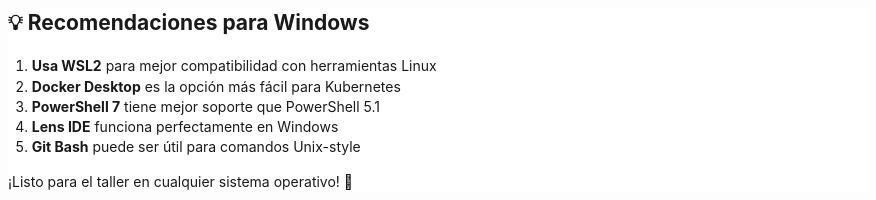 ## 💡 **Recomendaciones para Windows**

1. **Usa WSL2** para mejor compatibilidad con herramientas Linux
2. **Docker Desktop** es la opción más fácil para Kubernetes
3. **PowerShell 7** tiene mejor soporte que PowerShell 5.1
4. **Lens IDE** funciona perfectamente en Windows
5. **Git Bash** puede ser útil para comandos Unix-style

¡Listo para el taller en cualquier sistema operativo! 🎉